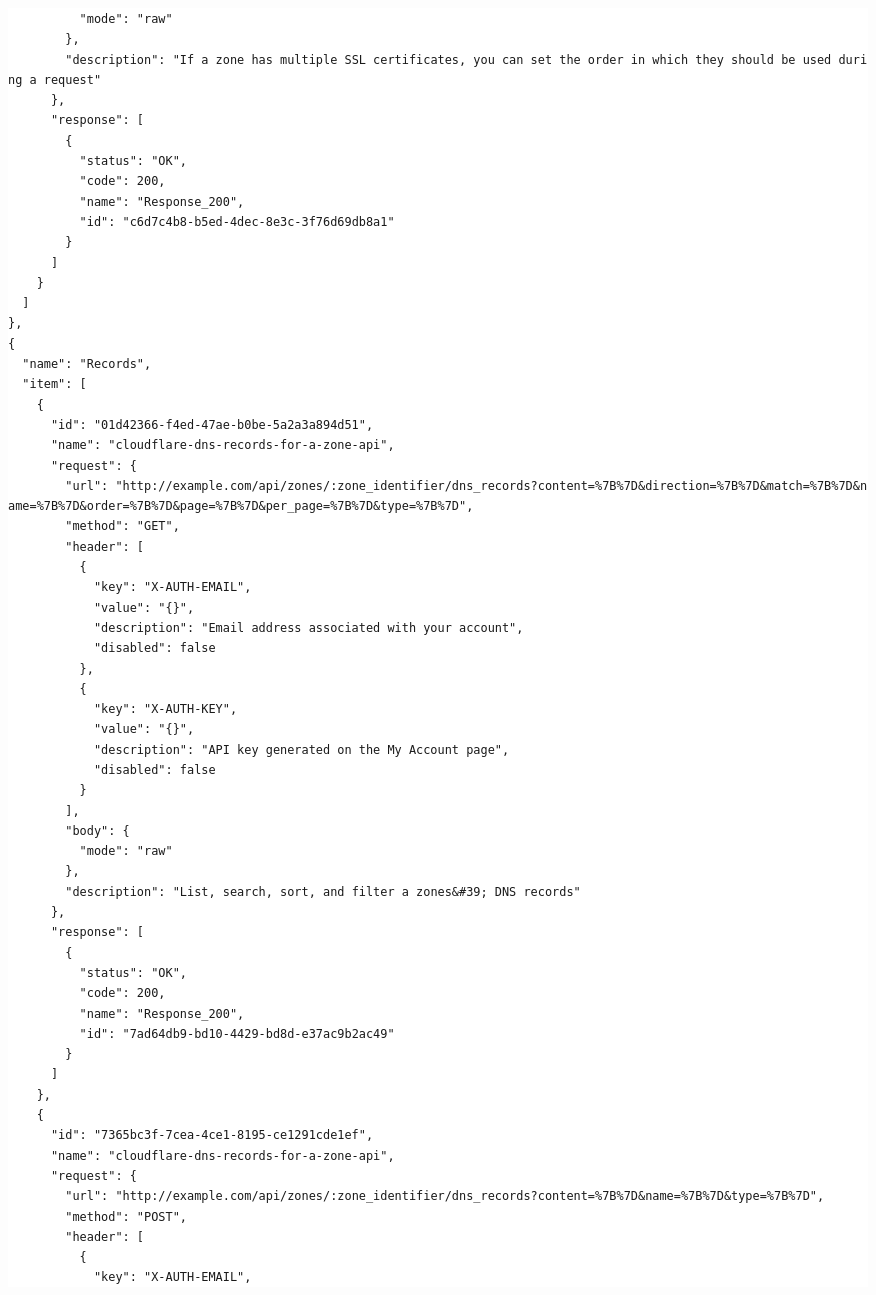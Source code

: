               "mode": "raw"
            },
            "description": "If a zone has multiple SSL certificates, you can set the order in which they should be used during a request"
          },
          "response": [
            {
              "status": "OK",
              "code": 200,
              "name": "Response_200",
              "id": "c6d7c4b8-b5ed-4dec-8e3c-3f76d69db8a1"
            }
          ]
        }
      ]
    },
    {
      "name": "Records",
      "item": [
        {
          "id": "01d42366-f4ed-47ae-b0be-5a2a3a894d51",
          "name": "cloudflare-dns-records-for-a-zone-api",
          "request": {
            "url": "http://example.com/api/zones/:zone_identifier/dns_records?content=%7B%7D&direction=%7B%7D&match=%7B%7D&name=%7B%7D&order=%7B%7D&page=%7B%7D&per_page=%7B%7D&type=%7B%7D",
            "method": "GET",
            "header": [
              {
                "key": "X-AUTH-EMAIL",
                "value": "{}",
                "description": "Email address associated with your account",
                "disabled": false
              },
              {
                "key": "X-AUTH-KEY",
                "value": "{}",
                "description": "API key generated on the My Account page",
                "disabled": false
              }
            ],
            "body": {
              "mode": "raw"
            },
            "description": "List, search, sort, and filter a zones&#39; DNS records"
          },
          "response": [
            {
              "status": "OK",
              "code": 200,
              "name": "Response_200",
              "id": "7ad64db9-bd10-4429-bd8d-e37ac9b2ac49"
            }
          ]
        },
        {
          "id": "7365bc3f-7cea-4ce1-8195-ce1291cde1ef",
          "name": "cloudflare-dns-records-for-a-zone-api",
          "request": {
            "url": "http://example.com/api/zones/:zone_identifier/dns_records?content=%7B%7D&name=%7B%7D&type=%7B%7D",
            "method": "POST",
            "header": [
              {
                "key": "X-AUTH-EMAIL",